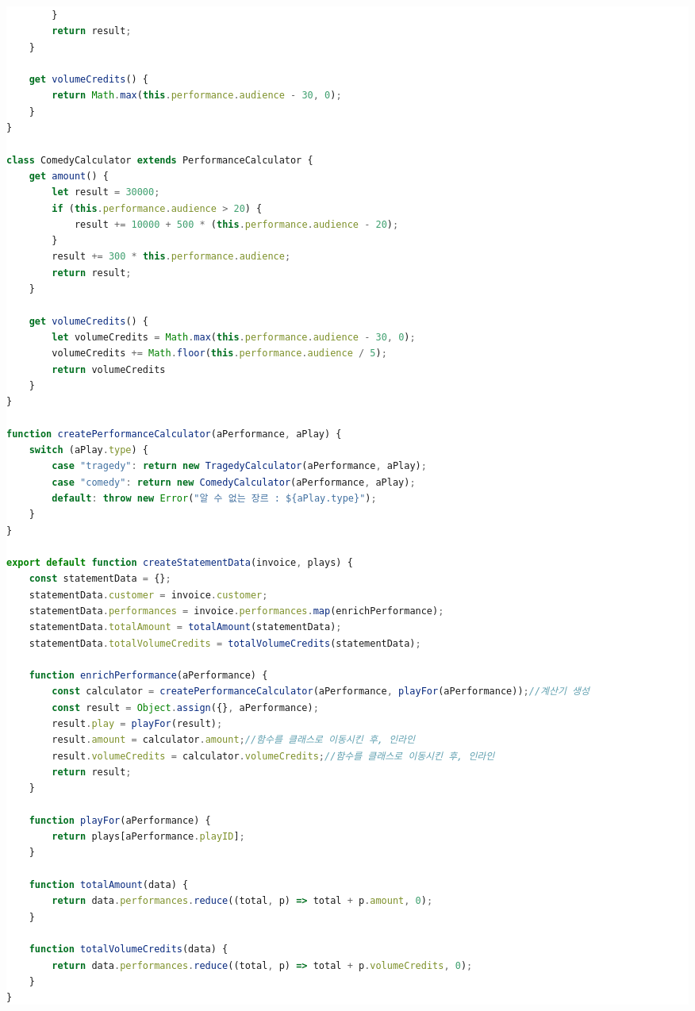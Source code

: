 ```js
        }
        return result;
    }

    get volumeCredits() {
        return Math.max(this.performance.audience - 30, 0);
    }
}

class ComedyCalculator extends PerformanceCalculator {
    get amount() {
        let result = 30000;
        if (this.performance.audience > 20) {
            result += 10000 + 500 * (this.performance.audience - 20);
        }
        result += 300 * this.performance.audience;
        return result;
    }

    get volumeCredits() {
        let volumeCredits = Math.max(this.performance.audience - 30, 0);
        volumeCredits += Math.floor(this.performance.audience / 5);
        return volumeCredits
    }
}

function createPerformanceCalculator(aPerformance, aPlay) {
    switch (aPlay.type) {
        case "tragedy": return new TragedyCalculator(aPerformance, aPlay);
        case "comedy": return new ComedyCalculator(aPerformance, aPlay);
        default: throw new Error("알 수 없는 장르 : ${aPlay.type}");
    }
}

export default function createStatementData(invoice, plays) {
    const statementData = {};
    statementData.customer = invoice.customer;
    statementData.performances = invoice.performances.map(enrichPerformance);
    statementData.totalAmount = totalAmount(statementData);
    statementData.totalVolumeCredits = totalVolumeCredits(statementData);

    function enrichPerformance(aPerformance) {
        const calculator = createPerformanceCalculator(aPerformance, playFor(aPerformance));//계산기 생성
        const result = Object.assign({}, aPerformance);
        result.play = playFor(result);
        result.amount = calculator.amount;//함수를 클래스로 이동시킨 후, 인라인
        result.volumeCredits = calculator.volumeCredits;//함수를 클래스로 이동시킨 후, 인라인
        return result;
    }

    function playFor(aPerformance) {
        return plays[aPerformance.playID];
    }

    function totalAmount(data) {
        return data.performances.reduce((total, p) => total + p.amount, 0);
    }

    function totalVolumeCredits(data) {
        return data.performances.reduce((total, p) => total + p.volumeCredits, 0);
    }
}
```